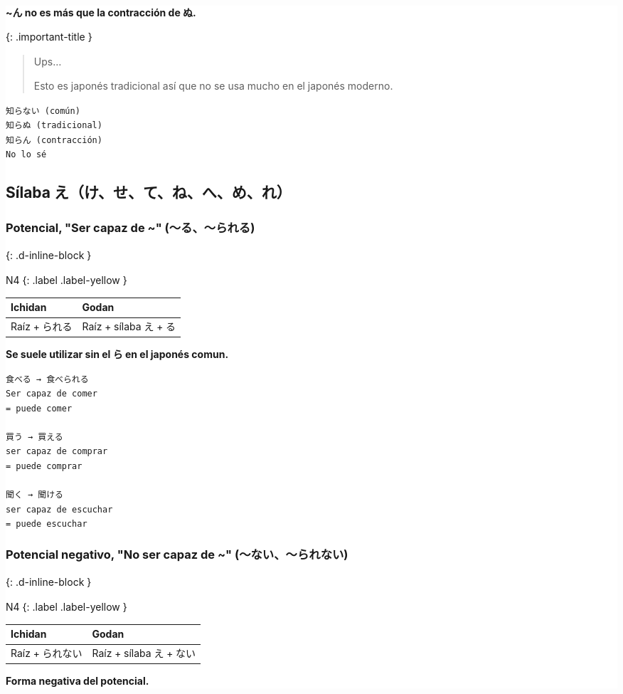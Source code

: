 **~ん no es más que la contracción de ぬ.**

{: .important-title }
> Ups…
>
> Esto es japonés tradicional así que no se usa mucho en el japonés moderno.

```
知らない (común)
知らぬ (tradicional)
知らん (contracción)
No lo sé
```

## Sílaba え（け、せ、て、ね、へ、め、れ）

### Potencial, "Ser capaz de ~" (〜る、〜られる)
{: .d-inline-block }

N4
{: .label .label-yellow }

| Ichidan        | Godan          |
|:-------------|:------------------|
| Raíz + られる | Raíz + sílaba え + る |

**Se suele utilizar sin el ら en el japonés comun.**

```
食べる → 食べられる
Ser capaz de comer
= puede comer

買う → 買える
ser capaz de comprar
= puede comprar

聞く → 聞ける
ser capaz de escuchar
= puede escuchar
```

### Potencial negativo, "No ser capaz de ~" (〜ない、〜られない)
{: .d-inline-block }

N4
{: .label .label-yellow }

| Ichidan        | Godan          |
|:-------------|:------------------|
| Raíz + られない | Raíz + sílaba え + ない |

**Forma negativa del potencial.**
